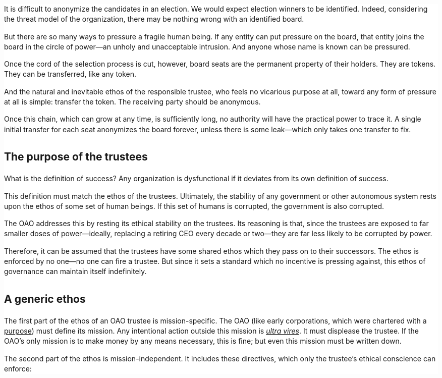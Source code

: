 It is difficult to anonymize the candidates in an election. We would expect
election winners to be identified. Indeed, considering the threat model of the
organization, there may be nothing wrong with an identified board.

But there are so many ways to pressure a fragile human being. If any entity can
put pressure on the board, that entity joins the board in the circle of power—an
unholy and unacceptable intrusion. And anyone whose name is known can be
pressured.

Once the cord of the selection process is cut, however, board seats are the
permanent property of their holders. They are tokens. They can be transferred,
like any token.

And the natural and inevitable ethos of the responsible trustee, who feels no
vicarious purpose at all, toward any form of pressure at all is simple: transfer
the token. The receiving party should be anonymous.

Once this chain, which can grow at any time, is sufficiently long, no authority
will have the practical power to trace it. A single initial transfer for each
seat anonymizes the board forever, unless there is some leak—which only takes
one transfer to fix.

## The purpose of the trustees

What is the definition of success? Any organization is dysfunctional if it
deviates from its own definition of success.

This definition must match the ethos of the trustees. Ultimately, the stability
of any government or other autonomous system rests upon the ethos of some set of
human beings. If this set of humans is corrupted, the government is also
corrupted.

The OAO addresses this by resting its ethical stability on the trustees. Its
reasoning is that, since the trustees are exposed to far smaller doses of
power—ideally, replacing a retiring CEO every decade or two—they are far less
likely to be corrupted by power.

Therefore, it can be assumed that the trustees have some shared ethos which they
pass on to their successors. The ethos is enforced by no one—no one can fire a
trustee. But since it sets a standard which no incentive is pressing against,
this ethos of governance can maintain itself indefinitely.

## A generic ethos

The first part of the ethos of an OAO trustee is mission-specific. The OAO (like
early corporations, which were chartered with a
[purpose](https://en.wikipedia.org/wiki/Objects_clause)) must define its
mission. Any intentional action outside this mission is
_[ultra vires](https://en.wikipedia.org/wiki/Ultra_vires)_. It must displease
the trustee. If the OAO’s only mission is to make money by any means necessary,
this is fine; but even this mission must be written down.

The second part of the ethos is mission-independent. It includes these
directives, which only the trustee’s ethical conscience can enforce:
